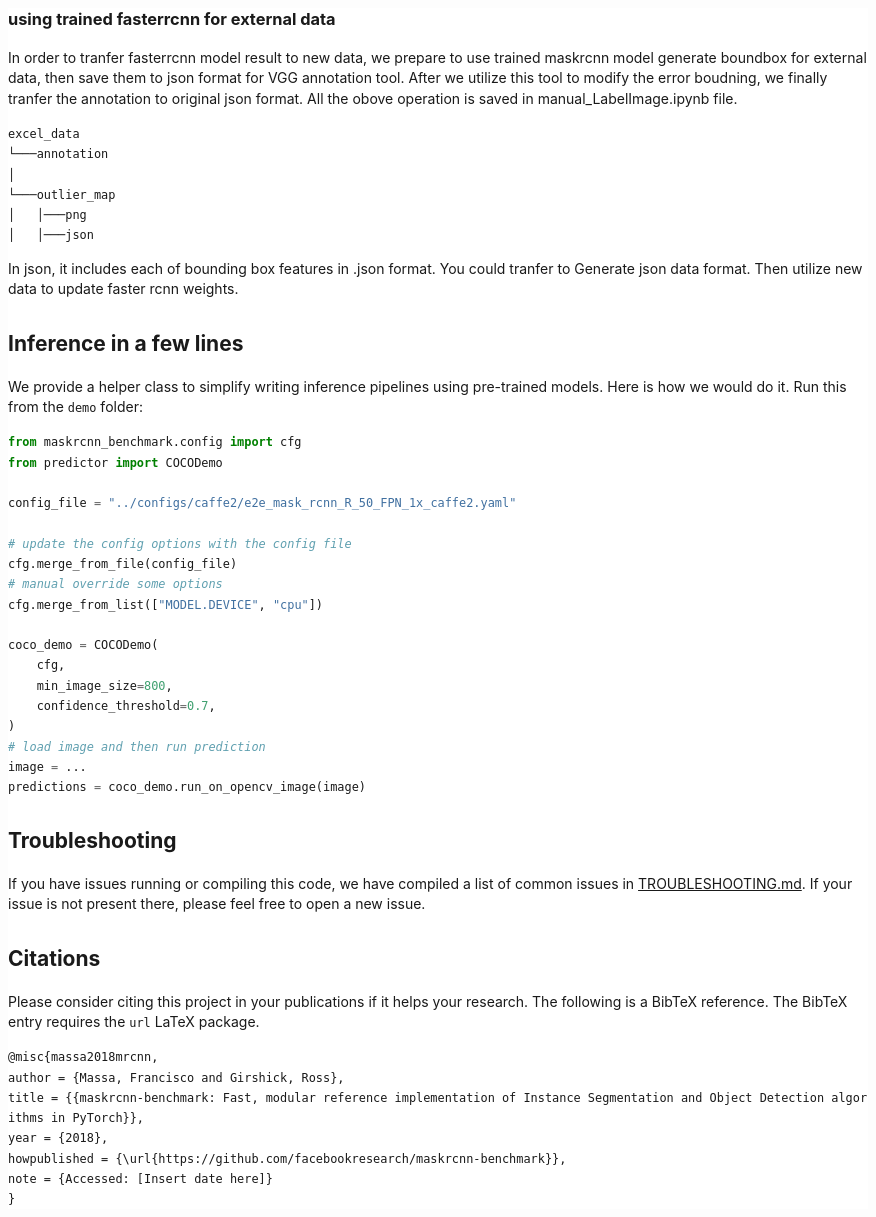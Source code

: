 ### using trained fasterrcnn for external data

In order to tranfer fasterrcnn model result to new data, we prepare to use trained maskrcnn model generate boundbox for external data, then save them to json format for VGG annotation tool. After we utilize this tool to modify the error boudning, we finally tranfer the annotation to original json format. All the obove operation is saved in manual_LabelImage.ipynb file.
```
excel_data
└───annotation
│
└───outlier_map
│   │───png
│   │───json 
```
In json, it includes each of bounding box features in .json format. You could tranfer to Generate json data format. Then utilize new data to update faster rcnn weights.


## Inference in a few lines
We provide a helper class to simplify writing inference pipelines using pre-trained models.
Here is how we would do it. Run this from the `demo` folder:
```python
from maskrcnn_benchmark.config import cfg
from predictor import COCODemo

config_file = "../configs/caffe2/e2e_mask_rcnn_R_50_FPN_1x_caffe2.yaml"

# update the config options with the config file
cfg.merge_from_file(config_file)
# manual override some options
cfg.merge_from_list(["MODEL.DEVICE", "cpu"])

coco_demo = COCODemo(
    cfg,
    min_image_size=800,
    confidence_threshold=0.7,
)
# load image and then run prediction
image = ...
predictions = coco_demo.run_on_opencv_image(image)
```

## Troubleshooting
If you have issues running or compiling this code, we have compiled a list of common issues in
[TROUBLESHOOTING.md](TROUBLESHOOTING.md). If your issue is not present there, please feel
free to open a new issue.

## Citations
Please consider citing this project in your publications if it helps your research. The following is a BibTeX reference. The BibTeX entry requires the `url` LaTeX package.
```
@misc{massa2018mrcnn,
author = {Massa, Francisco and Girshick, Ross},
title = {{maskrcnn-benchmark: Fast, modular reference implementation of Instance Segmentation and Object Detection algorithms in PyTorch}},
year = {2018},
howpublished = {\url{https://github.com/facebookresearch/maskrcnn-benchmark}},
note = {Accessed: [Insert date here]}
}
```
